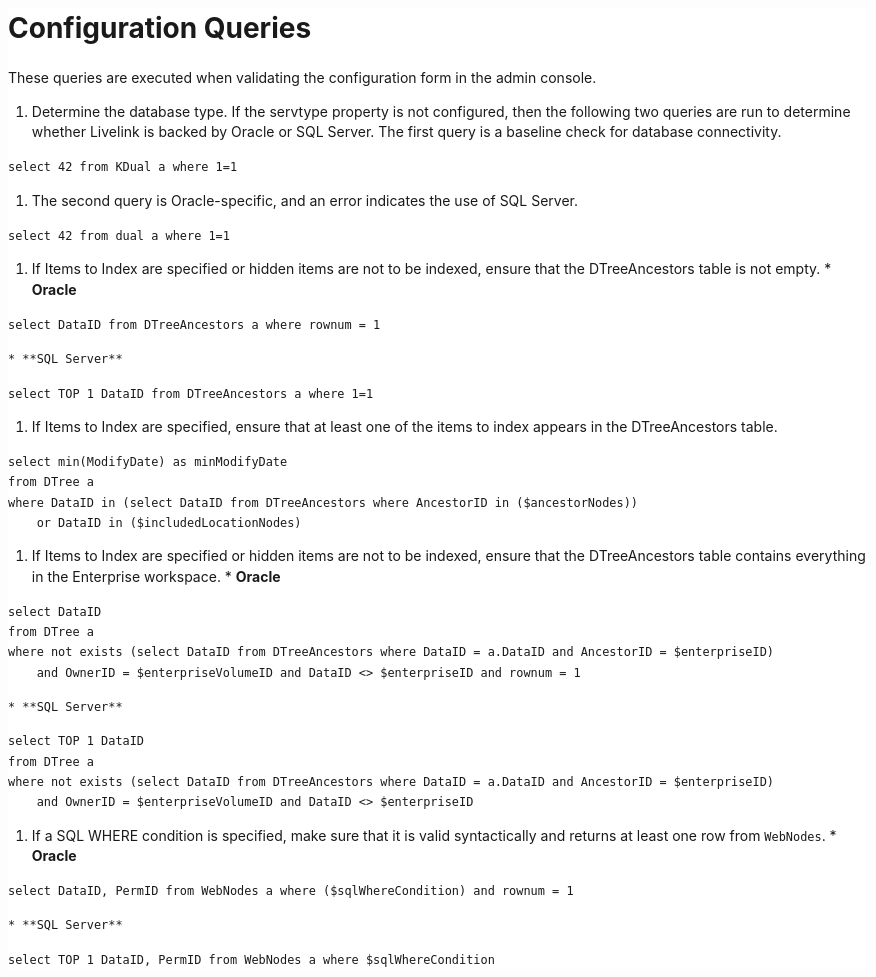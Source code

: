 
# Configuration Queries #

These queries are executed when validating the configuration form in the admin console.

  1. Determine the database type. If the servtype property is not configured, then the following two queries are run to determine whether Livelink is backed by Oracle or SQL Server. The first query is a baseline check for database connectivity.
```
select 42 from KDual a where 1=1
```
  1. The second query is Oracle-specific, and an error indicates the use of SQL Server.
```
select 42 from dual a where 1=1
```
  1. If Items to Index are specified or hidden items are not to be indexed, ensure that the DTreeAncestors table is not empty.
    * **Oracle**
```
select DataID from DTreeAncestors a where rownum = 1
```
    * **SQL Server**
```
select TOP 1 DataID from DTreeAncestors a where 1=1
```
  1. If Items to Index are specified, ensure that at least one of the items to index appears in the DTreeAncestors table.
```
select min(ModifyDate) as minModifyDate 
from DTree a
where DataID in (select DataID from DTreeAncestors where AncestorID in ($ancestorNodes)) 
    or DataID in ($includedLocationNodes)
```
  1. If Items to Index are specified or hidden items are not to be indexed, ensure that the DTreeAncestors table contains everything in the Enterprise workspace.
    * **Oracle**
```
select DataID
from DTree a 
where not exists (select DataID from DTreeAncestors where DataID = a.DataID and AncestorID = $enterpriseID) 
    and OwnerID = $enterpriseVolumeID and DataID <> $enterpriseID and rownum = 1
```
    * **SQL Server**
```
select TOP 1 DataID
from DTree a 
where not exists (select DataID from DTreeAncestors where DataID = a.DataID and AncestorID = $enterpriseID) 
    and OwnerID = $enterpriseVolumeID and DataID <> $enterpriseID
```
  1. If a SQL WHERE condition is specified, make sure that it is valid syntactically and returns at least one row from `WebNodes`.
    * **Oracle**
```
select DataID, PermID from WebNodes a where ($sqlWhereCondition) and rownum = 1
```
    * **SQL Server**
```
select TOP 1 DataID, PermID from WebNodes a where $sqlWhereCondition
```
